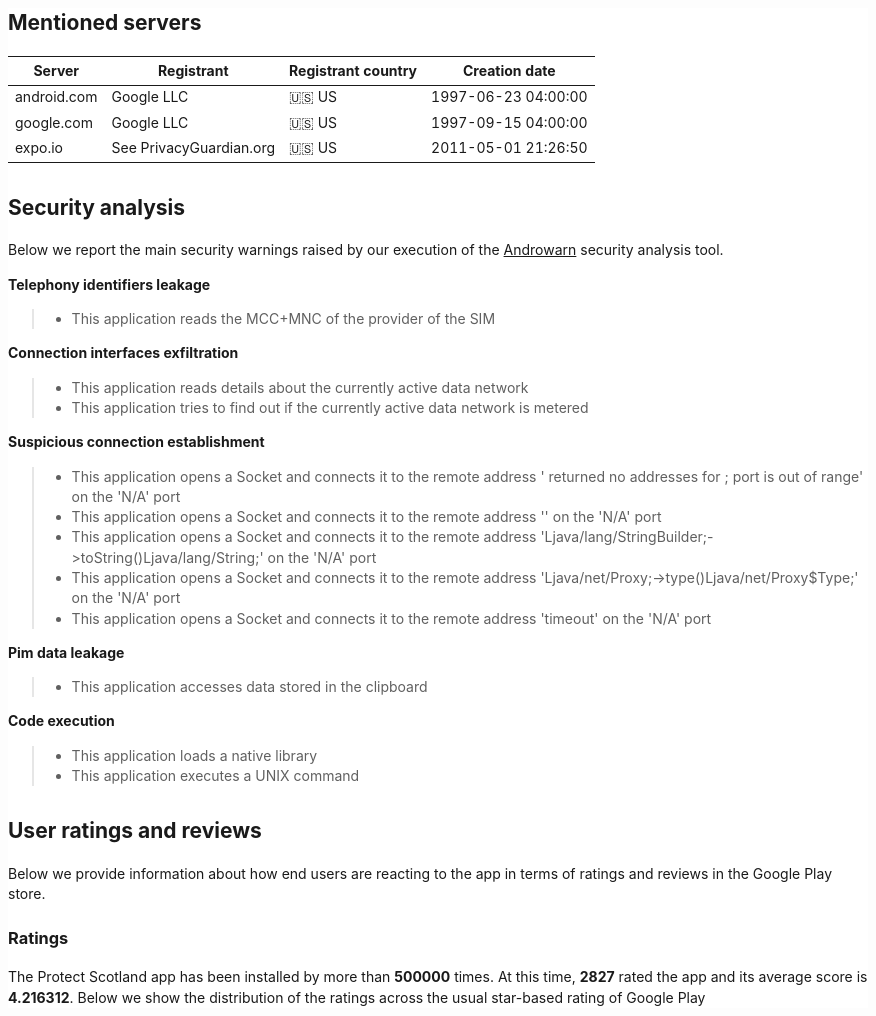 
## Mentioned servers

| **Server** | **Registrant** | **Registrant country** | **Creation date** | 
|-------------------------|-------------------------|-------------------------|-------------------------|
 | android.com | Google LLC | :us: US | 1997-06-23 04:00:00 |
 | google.com | Google LLC | :us: US | 1997-09-15 04:00:00 |
 | expo.io | See PrivacyGuardian.org | :us: US | 2011-05-01 21:26:50 |


## Security analysis 

Below we report the main security warnings raised by our execution of the [Androwarn](https://github.com/maaaaz/androwarn) security analysis tool.

**Telephony identifiers leakage**
> - This application reads the MCC+MNC of the provider of the SIM<br>

**Connection interfaces exfiltration**
> - This application reads details about the currently active data network<br>
> - This application tries to find out if the currently active data network is metered<br>

**Suspicious connection establishment**
> - This application opens a Socket and connects it to the remote address ' returned no addresses for  ; port is out of range' on the 'N/A' port <br>
> - This application opens a Socket and connects it to the remote address '' on the 'N/A' port <br>
> - This application opens a Socket and connects it to the remote address 'Ljava/lang/StringBuilder;->toString()Ljava/lang/String;' on the 'N/A' port <br>
> - This application opens a Socket and connects it to the remote address 'Ljava/net/Proxy;->type()Ljava/net/Proxy$Type;' on the 'N/A' port <br>
> - This application opens a Socket and connects it to the remote address 'timeout' on the 'N/A' port <br>

**Pim data leakage**
> - This application accesses data stored in the clipboard<br>

**Code execution**
> - This application loads a native library<br>
> - This application executes a UNIX command<br>



## User ratings and reviews

Below we provide information about how end users are reacting to the app in terms of ratings and reviews in the Google Play store.

### Ratings

The Protect Scotland app has been installed by more than **500000** times. At this time, **2827** rated the app and its average score is **4.216312**. Below we show the distribution of the ratings across the usual star-based rating of Google Play
